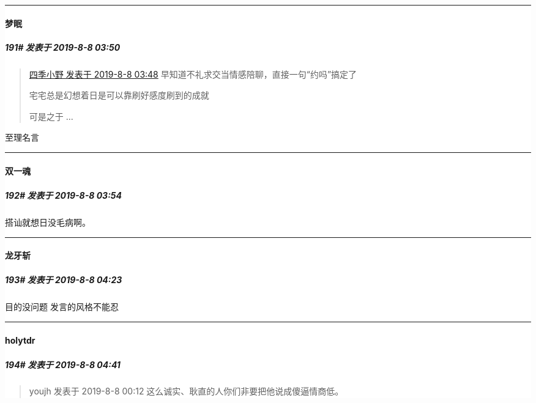 





-----

####  梦眠  
##### 191#       发表于 2019-8-8 03:50



<blockquote><a href="httphttps://bbs.saraba1st.com/2b/forum.php?mod=redirect&amp;goto=findpost&amp;pid=44832914&amp;ptid=1852031" target="_blank">四季小野 发表于 2019-8-8 03:48</a>
早知道不礼求交当情感陪聊，直接一句“约吗”搞定了

宅宅总是幻想着日是可以靠刷好感度刷到的成就

可是之于 ...</blockquote>
至理名言







-----

####  双一魂  
##### 192#       发表于 2019-8-8 03:54




搭讪就想日没毛病啊。







-----

####  龙牙斩  
##### 193#       发表于 2019-8-8 04:23




目的没问题 发言的风格不能忍







-----

####  holytdr  
##### 194#       发表于 2019-8-8 04:41



<blockquote>youjh 发表于 2019-8-8 00:12
这么诚实、耿直的人你们非要把他说成傻逼情商低。
